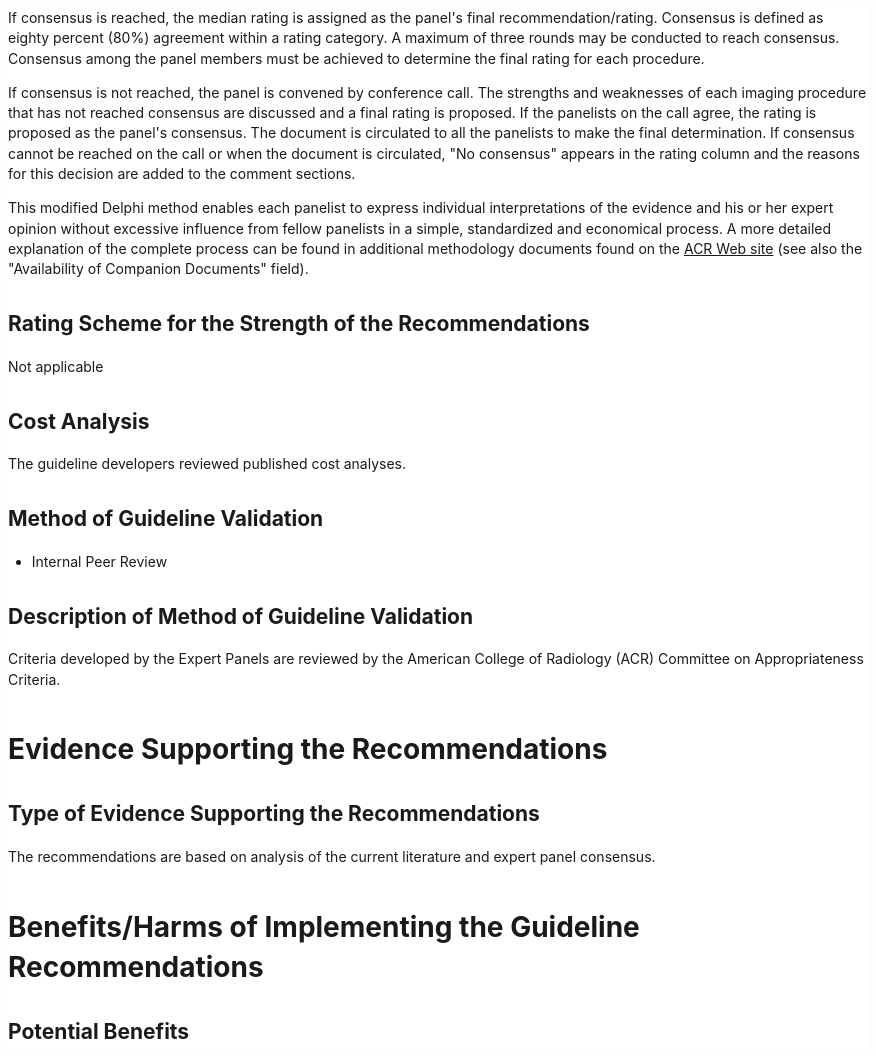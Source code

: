 If consensus is reached, the median rating is assigned as the panel's final recommendation/rating. Consensus is defined as eighty percent (80%) agreement within a rating category. A maximum of three rounds may be conducted to reach consensus. Consensus among the panel members must be achieved to determine the final rating for each procedure.

If consensus is not reached, the panel is convened by conference call. The strengths and weaknesses of each imaging procedure that has not reached consensus are discussed and a final rating is proposed. If the panelists on the call agree, the rating is proposed as the panel's consensus. The document is circulated to all the panelists to make the final determination. If consensus cannot be reached on the call or when the document is circulated, "No consensus" appears in the rating column and the reasons for this decision are added to the comment sections.

This modified Delphi method enables each panelist to express individual interpretations of the evidence and his or her expert opinion without excessive influence from fellow panelists in a simple, standardized and economical process. A more detailed explanation of the complete process can be found in additional methodology documents found on the [ACR Web site](http://www.acr.org/ac "ACR Web site") (see also the "Availability of Companion Documents" field).

## Rating Scheme for the Strength of the Recommendations



Not applicable

## Cost Analysis



The guideline developers reviewed published cost analyses.

## Method of Guideline Validation

- Internal Peer Review

## Description of Method of Guideline Validation



Criteria developed by the Expert Panels are reviewed by the American College of Radiology (ACR) Committee on Appropriateness Criteria.

# Evidence Supporting the Recommendations

## Type of Evidence Supporting the Recommendations



The recommendations are based on analysis of the current literature and expert panel consensus.

# Benefits/Harms of Implementing the Guideline Recommendations

## Potential Benefits
